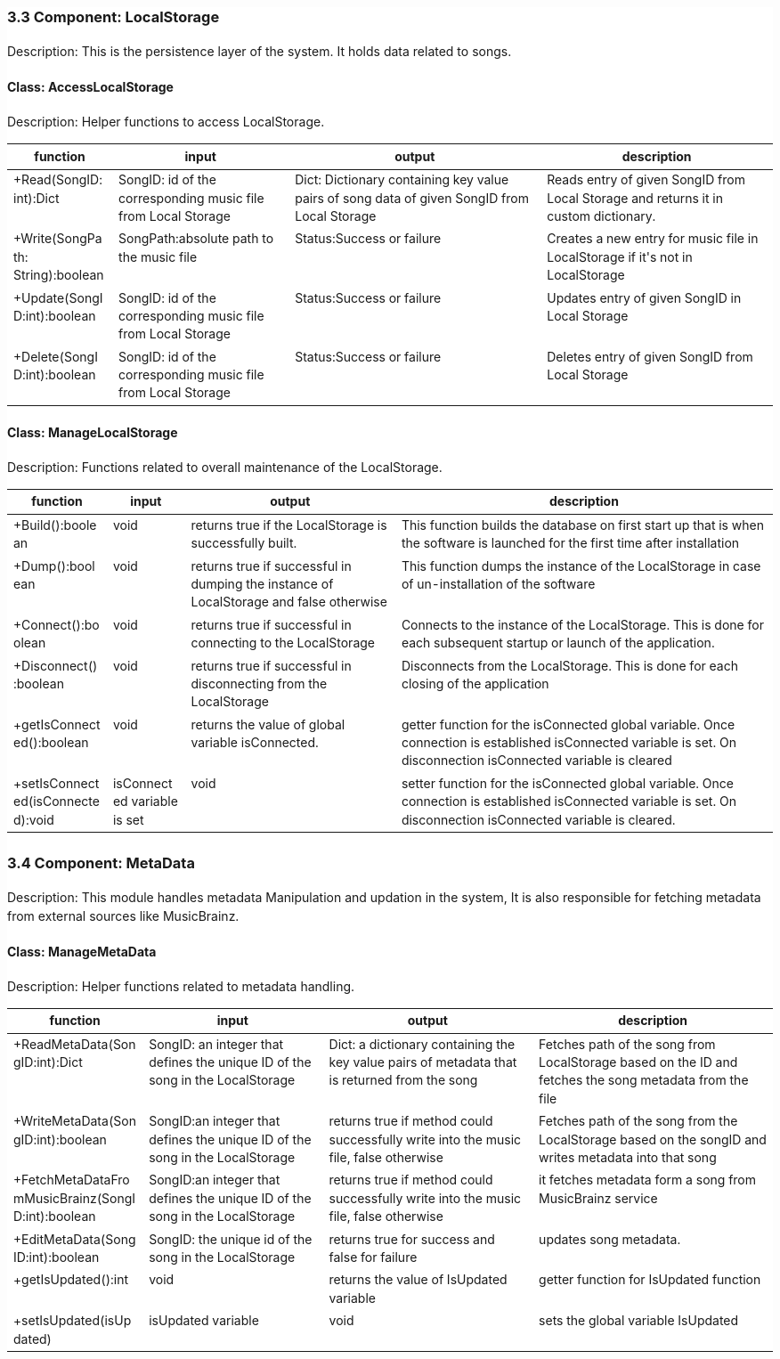 
### 3.3 Component: LocalStorage <a href="#com_ls"></a>

Description: This is the persistence layer of the system. It holds data related to songs.

#### Class: AccessLocalStorage

Description: Helper functions to access LocalStorage.

| function | input | output | description |
|----------|-------|--------|-------------|
| +Read(SongID: int):Dict | SongID: id of the corresponding music file from Local Storage | Dict: Dictionary containing key value pairs of song data of given SongID from Local Storage | Reads entry of given SongID from Local Storage and returns it in custom dictionary. |
| +Write(SongPath: String):boolean | SongPath:absolute path to the music file | Status:Success or failure | Creates a new entry for music file in LocalStorage if it's  not in LocalStorage |
| +Update(SongID:int):boolean | SongID: id of the corresponding music file from Local Storage | Status:Success or failure | Updates entry of given SongID in Local Storage |
| +Delete(SongID:int):boolean | SongID: id of the corresponding music file from Local Storage | Status:Success or failure | Deletes entry of given SongID from Local Storage |


#### Class: ManageLocalStorage

Description: Functions related to overall maintenance of the LocalStorage.

| function | input | output | description |
|----------|-------|--------|-------------|
| +Build():boolean | void | returns true if the LocalStorage is successfully built. | This function builds the database on first start up that is when the software is launched for the first time after installation |
| +Dump():boolean | void | returns true if successful in dumping the instance of LocalStorage and false otherwise | This function dumps the instance of the LocalStorage in case of un-installation of the software |
| +Connect():boolean | void | returns true if successful in connecting to the LocalStorage | Connects to the instance of the LocalStorage. This is done for each subsequent startup or launch of the application. |
| +Disconnect():boolean | void | returns true if successful in disconnecting from the LocalStorage | Disconnects from the LocalStorage. This is done for each closing of the application |
| +getIsConnected():boolean | void | returns the value of global variable isConnected.   | getter function for the isConnected global variable. Once connection is established isConnected variable is set. On disconnection isConnected variable is cleared  |
| +setIsConnected(isConnected):void | isConnected variable is set | void | setter function for the isConnected global variable. Once connection is established isConnected variable is set. On disconnection isConnected variable is cleared. |

### 3.4 Component: MetaData <a href="#com_md"></a>

Description: This module handles metadata Manipulation and updation in the system, It is also responsible for
fetching metadata from external sources like MusicBrainz.

#### Class: ManageMetaData

Description: Helper functions related to metadata handling.

| function | input | output | description |
|----------|-------|--------|-------------|
| +ReadMetaData(SongID:int):Dict | SongID: an integer that defines the unique ID of the song  in the LocalStorage  | Dict: a dictionary containing the key value pairs of metadata that is returned from the song | Fetches path of the song from LocalStorage based on the ID and fetches the song metadata from the file |
| +WriteMetaData(SongID:int):boolean | SongID:an integer that defines the unique ID of the song in the LocalStorage    | returns true if method could successfully write into the music file, false otherwise | Fetches path of the song from the LocalStorage based on the songID and writes metadata into that song  |
| +FetchMetaDataFromMusicBrainz(SongID:int):boolean | SongID:an integer that defines the unique ID of the song in the LocalStorage    | returns true if method could successfully write into the music file, false otherwise | it fetches metadata form a song from MusicBrainz service |
| +EditMetaData(SongID:int):boolean | SongID: the unique id of the song in the LocalStorage | returns true for success and false for failure | updates song metadata. |
| +getIsUpdated():int | void | returns the value of IsUpdated variable | getter function for IsUpdated function  |
| +setIsUpdated(isUpdated) | isUpdated variable | void | sets the global variable IsUpdated |
